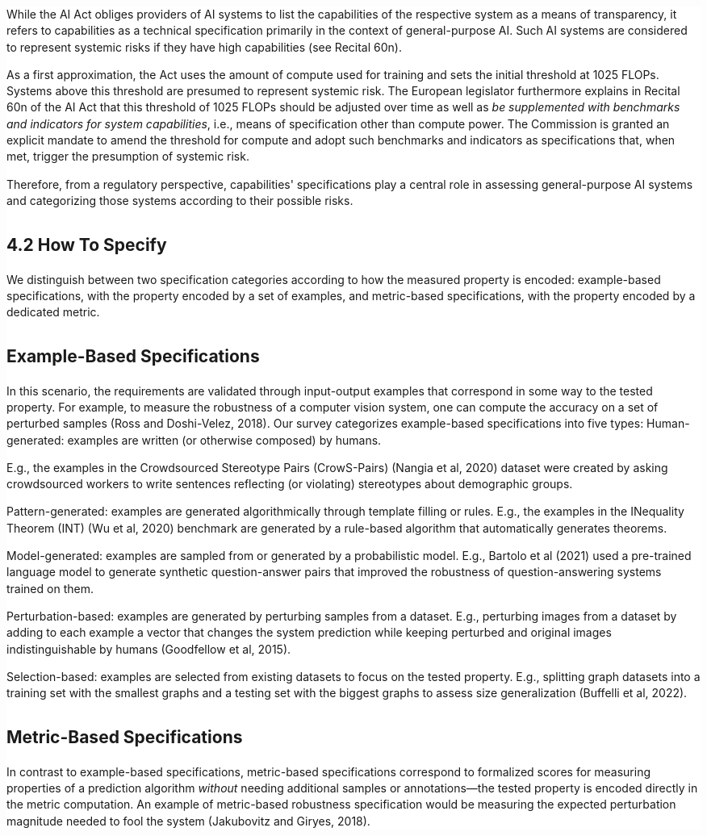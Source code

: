 While the AI Act obliges providers of AI systems to list the capabilities of the respective system as a means of transparency, it refers to capabilities as a technical specification primarily in the context of general-purpose AI. Such AI systems are considered to represent systemic risks if they have high capabilities (see Recital 60n).

As a first approximation, the Act uses the amount of compute used for training and sets the initial threshold at 1025 FLOPs. Systems above this threshold are presumed to represent systemic risk. The European legislator furthermore explains in Recital 60n of the AI Act that this threshold of 1025 FLOPs should be adjusted over time as well as *be supplemented with benchmarks and indicators for system capabilities*,
i.e., means of specification other than compute power. The Commission is granted an explicit mandate to amend the threshold for compute and adopt such benchmarks and indicators as specifications that, when met, trigger the presumption of systemic risk.

Therefore, from a regulatory perspective, capabilities' specifications play a central role in assessing general-purpose AI systems and categorizing those systems according to their possible risks.

## 4.2 How To Specify

We distinguish between two specification categories according to how the measured property is encoded: example-based specifications, with the property encoded by a set of examples, and metric-based specifications, with the property encoded by a dedicated metric.

## Example-Based Specifications

In this scenario, the requirements are validated through input-output examples that correspond in some way to the tested property. For example, to measure the robustness of a computer vision system, one can compute the accuracy on a set of perturbed samples (Ross and Doshi-Velez, 2018). Our survey categorizes example-based specifications into five types:
Human-generated: examples are written (or otherwise composed) by humans.

E.g., the examples in the Crowdsourced Stereotype Pairs (CrowS-Pairs) (Nangia et al, 2020) dataset were created by asking crowdsourced workers to write sentences reflecting
(or violating) stereotypes about demographic groups.

Pattern-generated: examples are generated algorithmically through template filling or rules. E.g., the examples in the INequality Theorem (INT) (Wu et al, 2020)
benchmark are generated by a rule-based algorithm that automatically generates theorems.

Model-generated: examples are sampled from or generated by a probabilistic model. E.g., Bartolo et al (2021) used a pre-trained language model to generate synthetic question-answer pairs that improved the robustness of question-answering systems trained on them.

Perturbation-based: examples are generated by perturbing samples from a dataset. E.g., perturbing images from a dataset by adding to each example a vector that changes the system prediction while keeping perturbed and original images indistinguishable by humans (Goodfellow et al, 2015).

Selection-based: examples are selected from existing datasets to focus on the tested property. E.g., splitting graph datasets into a training set with the smallest graphs and a testing set with the biggest graphs to assess size generalization (Buffelli et al, 2022).

## Metric-Based Specifications

In contrast to example-based specifications, metric-based specifications correspond to formalized scores for measuring properties of a prediction algorithm *without* needing additional samples or annotations—the tested property is encoded directly in the metric computation. An example of metric-based robustness specification would be measuring the expected perturbation magnitude needed to fool the system (Jakubovitz and Giryes, 2018).
